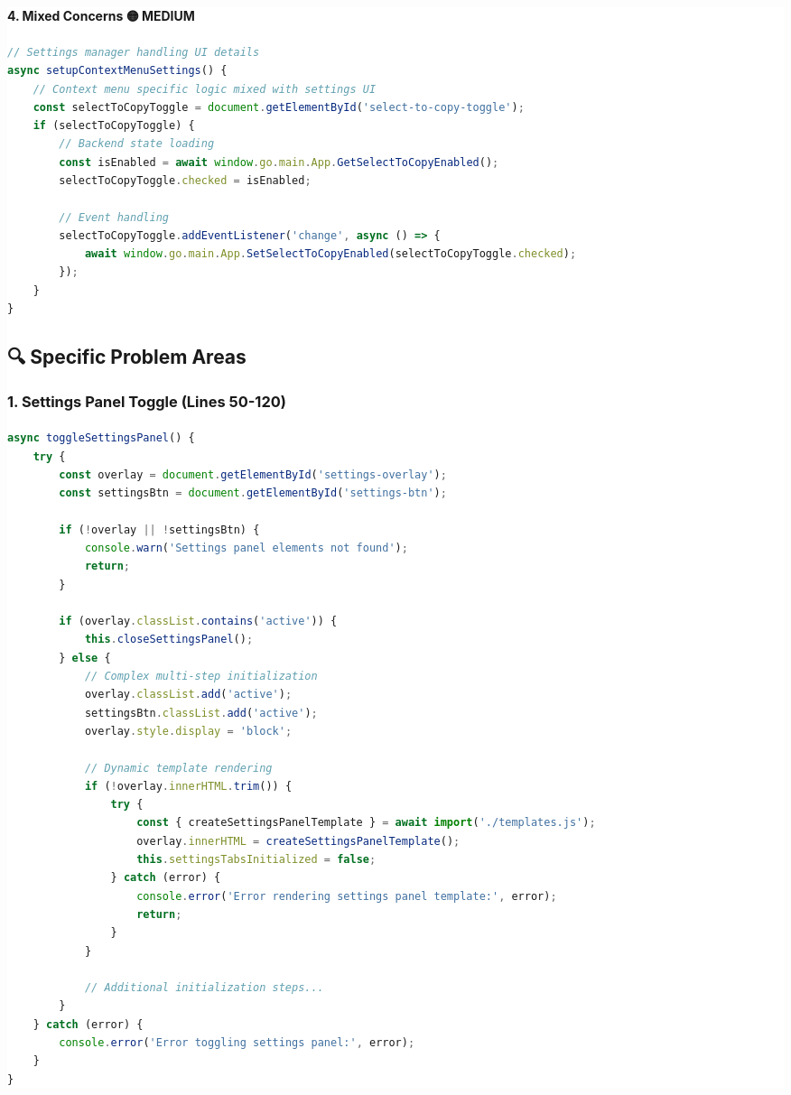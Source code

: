 #### 4. **Mixed Concerns** 🟡 MEDIUM
```js
// Settings manager handling UI details
async setupContextMenuSettings() {
    // Context menu specific logic mixed with settings UI
    const selectToCopyToggle = document.getElementById('select-to-copy-toggle');
    if (selectToCopyToggle) {
        // Backend state loading
        const isEnabled = await window.go.main.App.GetSelectToCopyEnabled();
        selectToCopyToggle.checked = isEnabled;
        
        // Event handling
        selectToCopyToggle.addEventListener('change', async () => {
            await window.go.main.App.SetSelectToCopyEnabled(selectToCopyToggle.checked);
        });
    }
}
```

## 🔍 Specific Problem Areas

### 1. **Settings Panel Toggle (Lines 50-120)**
```js
async toggleSettingsPanel() {
    try {
        const overlay = document.getElementById('settings-overlay');
        const settingsBtn = document.getElementById('settings-btn');
        
        if (!overlay || !settingsBtn) {
            console.warn('Settings panel elements not found');
            return;
        }
        
        if (overlay.classList.contains('active')) {
            this.closeSettingsPanel();
        } else {
            // Complex multi-step initialization
            overlay.classList.add('active');
            settingsBtn.classList.add('active');
            overlay.style.display = 'block';
            
            // Dynamic template rendering
            if (!overlay.innerHTML.trim()) {
                try {
                    const { createSettingsPanelTemplate } = await import('./templates.js');
                    overlay.innerHTML = createSettingsPanelTemplate();
                    this.settingsTabsInitialized = false;
                } catch (error) {
                    console.error('Error rendering settings panel template:', error);
                    return;
                }
            }
            
            // Additional initialization steps...
        }
    } catch (error) {
        console.error('Error toggling settings panel:', error);
    }
}
```
